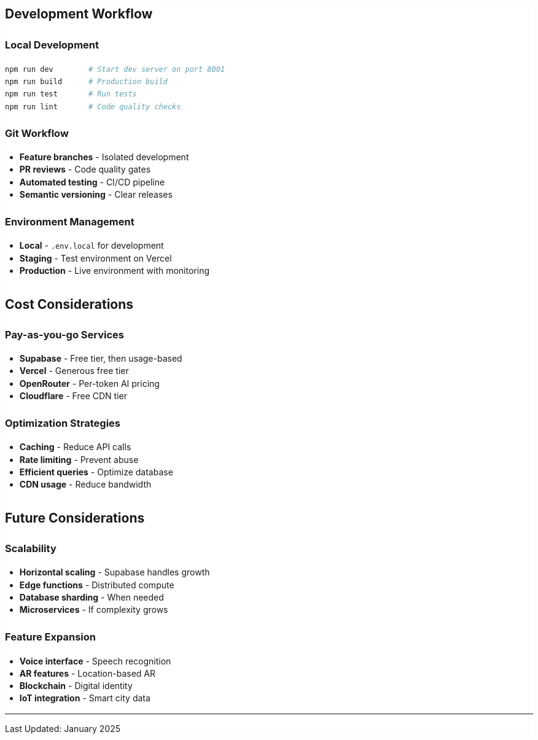 ## Development Workflow

### Local Development
```bash
npm run dev        # Start dev server on port 8001
npm run build      # Production build
npm run test       # Run tests
npm run lint       # Code quality checks
```

### Git Workflow
- **Feature branches** - Isolated development
- **PR reviews** - Code quality gates
- **Automated testing** - CI/CD pipeline
- **Semantic versioning** - Clear releases

### Environment Management
- **Local** - `.env.local` for development
- **Staging** - Test environment on Vercel
- **Production** - Live environment with monitoring

## Cost Considerations

### Pay-as-you-go Services
- **Supabase** - Free tier, then usage-based
- **Vercel** - Generous free tier
- **OpenRouter** - Per-token AI pricing
- **Cloudflare** - Free CDN tier

### Optimization Strategies
- **Caching** - Reduce API calls
- **Rate limiting** - Prevent abuse
- **Efficient queries** - Optimize database
- **CDN usage** - Reduce bandwidth

## Future Considerations

### Scalability
- **Horizontal scaling** - Supabase handles growth
- **Edge functions** - Distributed compute
- **Database sharding** - When needed
- **Microservices** - If complexity grows

### Feature Expansion
- **Voice interface** - Speech recognition
- **AR features** - Location-based AR
- **Blockchain** - Digital identity
- **IoT integration** - Smart city data

---

Last Updated: January 2025